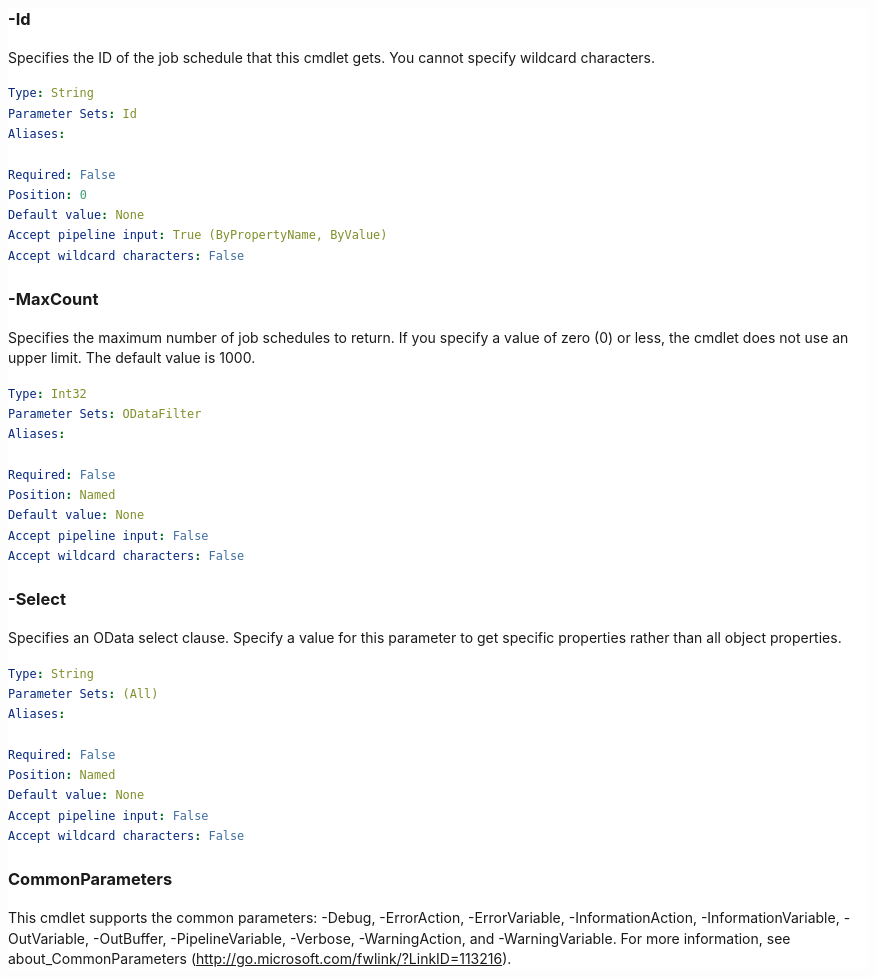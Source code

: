 ### -Id
Specifies the ID of the job schedule that this cmdlet gets.
You cannot specify wildcard characters.

```yaml
Type: String
Parameter Sets: Id
Aliases: 

Required: False
Position: 0
Default value: None
Accept pipeline input: True (ByPropertyName, ByValue)
Accept wildcard characters: False
```

### -MaxCount
Specifies the maximum number of job schedules to return.
If you specify a value of zero (0) or less, the cmdlet does not use an upper limit.
The default value is 1000.

```yaml
Type: Int32
Parameter Sets: ODataFilter
Aliases: 

Required: False
Position: Named
Default value: None
Accept pipeline input: False
Accept wildcard characters: False
```

### -Select
Specifies an OData select clause.
Specify a value for this parameter to get specific properties rather than all object properties.

```yaml
Type: String
Parameter Sets: (All)
Aliases: 

Required: False
Position: Named
Default value: None
Accept pipeline input: False
Accept wildcard characters: False
```

### CommonParameters
This cmdlet supports the common parameters: -Debug, -ErrorAction, -ErrorVariable, -InformationAction, -InformationVariable, -OutVariable, -OutBuffer, -PipelineVariable, -Verbose, -WarningAction, and -WarningVariable. For more information, see about_CommonParameters (http://go.microsoft.com/fwlink/?LinkID=113216).
